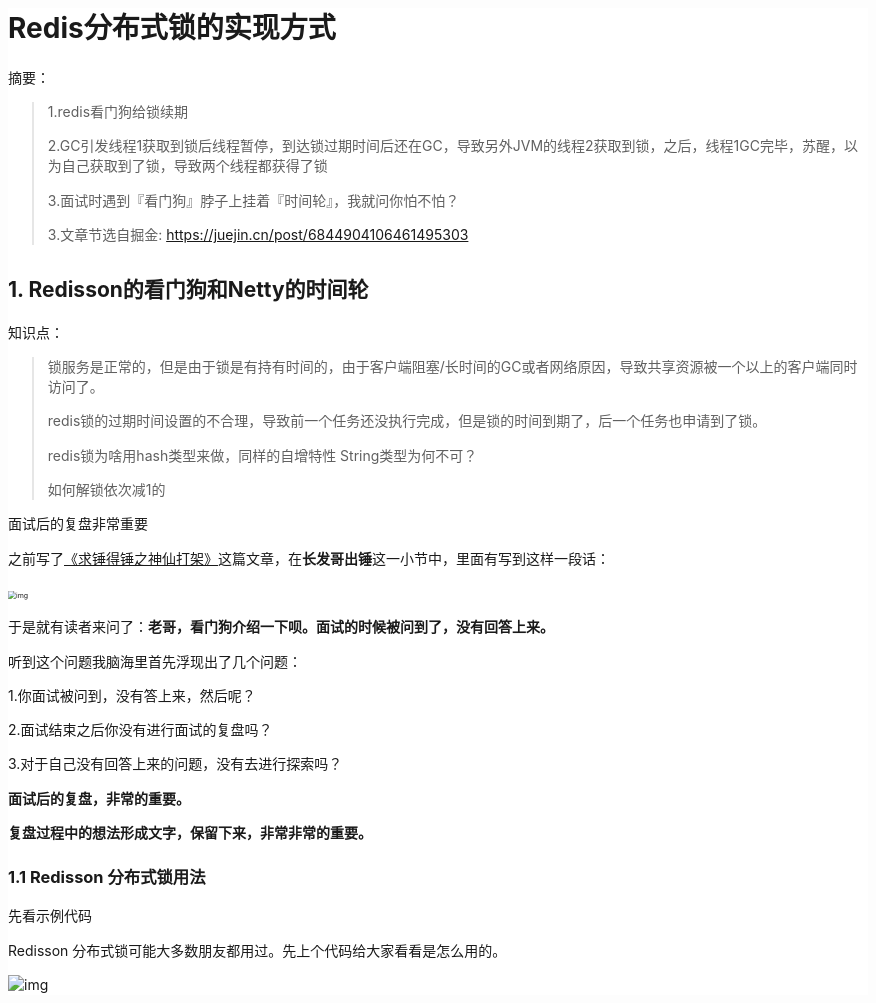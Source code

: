 # Redis分布式锁的实现方式

摘要：

> 1.redis看门狗给锁续期
>
> 2.GC引发线程1获取到锁后线程暂停，到达锁过期时间后还在GC，导致另外JVM的线程2获取到锁，之后，线程1GC完毕，苏醒，以为自己获取到了锁，导致两个线程都获得了锁
>
> 3.面试时遇到『看门狗』脖子上挂着『时间轮』，我就问你怕不怕？
>
> 3.文章节选自掘金: https://juejin.cn/post/6844904106461495303 
>
> 



## 1. Redisson的看门狗和Netty的时间轮

知识点：

> 锁服务是正常的，但是由于锁是有持有时间的，由于客户端阻塞/长时间的GC或者网络原因，导致共享资源被一个以上的客户端同时访问了。
>
> redis锁的过期时间设置的不合理，导致前一个任务还没执行完成，但是锁的时间到期了，后一个任务也申请到了锁。
>
> redis锁为啥用hash类型来做，同样的自增特性 String类型为何不可？
>
> 如何解锁依次减1的



面试后的复盘非常重要

之前写了[《求锤得锤之神仙打架》](https://juejin.im/post/6844904090703495181)这篇文章，在**长发哥出锤**这一小节中，里面有写到这样一段话：

<img src="..\md_images\1" alt="img" style="zoom:50%;" />

于是就有读者来问了：**老哥，看门狗介绍一下呗。面试的时候被问到了，没有回答上来。**

听到这个问题我脑海里首先浮现出了几个问题：

1.你面试被问到，没有答上来，然后呢？

2.面试结束之后你没有进行面试的复盘吗？

3.对于自己没有回答上来的问题，没有去进行探索吗？

**面试后的复盘，非常的重要。**

**复盘过程中的想法形成文字，保留下来，非常非常的重要。**

### 1.1 Redisson 分布式锁用法

先看示例代码

Redisson 分布式锁可能大多数朋友都用过。先上个代码给大家看看是怎么用的。

![img](..\md_images\2)
